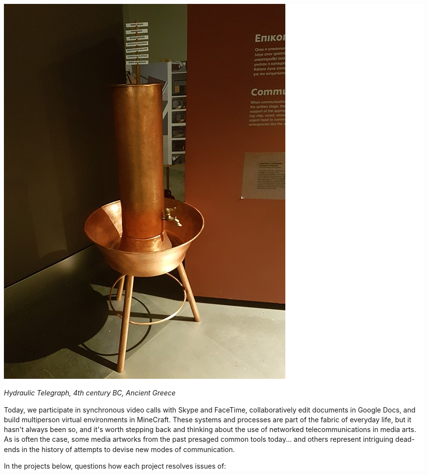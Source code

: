 ![hydraulic telegrapg](img/Hydraulic_telegraph,_4th_century_BC.jpg "Hydraulic Telegraph")

*Hydraulic Telegraph, 4th century BC, Ancient Greece*


Today, we participate in synchronous video calls with Skype and FaceTime, collaboratively edit documents in Google Docs, and build multiperson virtual environments in MineCraft. These systems and processes are part of the fabric of everyday life, but it hasn't always been so, and it's worth stepping back and thinking about the use of networked telecommunications in media arts. As is often the case, some media artworks from the past presaged common tools today... and others represent intriguing dead-ends in the history of attempts to devise new modes of communication.


In the projects below, questions how each project resolves issues of:
